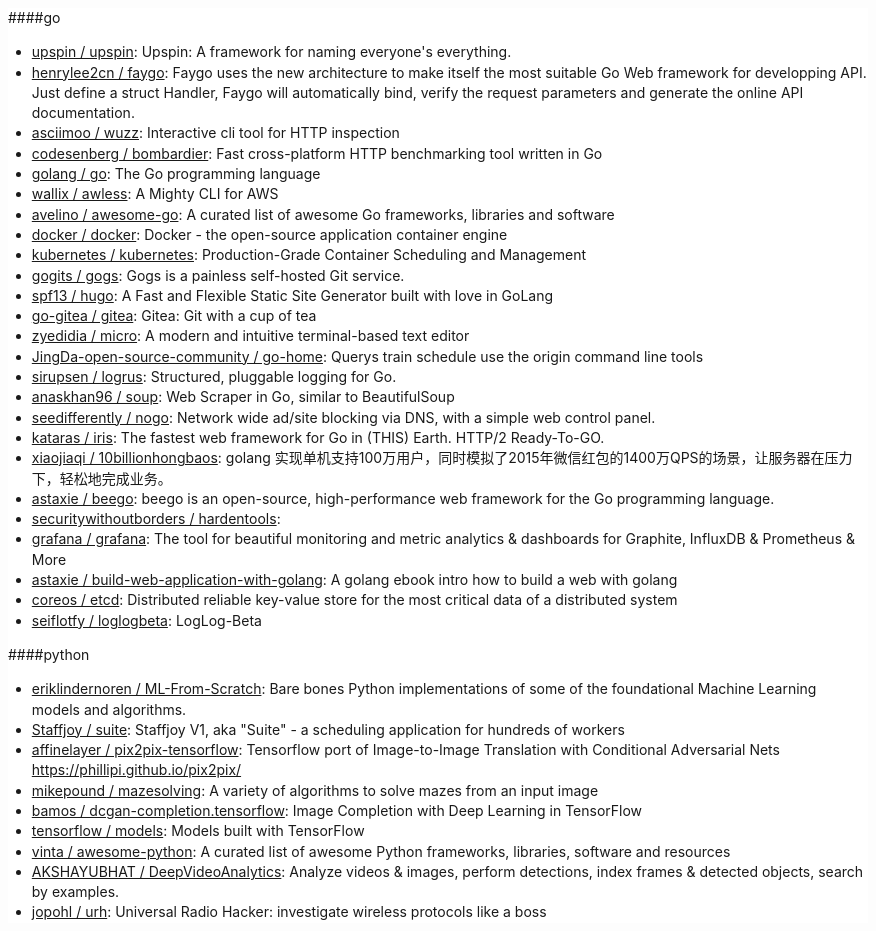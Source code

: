 ####go
* [upspin / upspin](https://github.com/upspin/upspin): Upspin: A framework for naming everyone's everything.
* [henrylee2cn / faygo](https://github.com/henrylee2cn/faygo): Faygo uses the new architecture to make itself the most suitable Go Web framework for developping API. Just define a struct Handler, Faygo will automatically bind, verify the request parameters and generate the online API documentation.
* [asciimoo / wuzz](https://github.com/asciimoo/wuzz): Interactive cli tool for HTTP inspection
* [codesenberg / bombardier](https://github.com/codesenberg/bombardier): Fast cross-platform HTTP benchmarking tool written in Go
* [golang / go](https://github.com/golang/go): The Go programming language
* [wallix / awless](https://github.com/wallix/awless): A Mighty CLI for AWS
* [avelino / awesome-go](https://github.com/avelino/awesome-go): A curated list of awesome Go frameworks, libraries and software
* [docker / docker](https://github.com/docker/docker): Docker - the open-source application container engine
* [kubernetes / kubernetes](https://github.com/kubernetes/kubernetes): Production-Grade Container Scheduling and Management
* [gogits / gogs](https://github.com/gogits/gogs): Gogs is a painless self-hosted Git service.
* [spf13 / hugo](https://github.com/spf13/hugo): A Fast and Flexible Static Site Generator built with love in GoLang
* [go-gitea / gitea](https://github.com/go-gitea/gitea): Gitea: Git with a cup of tea
* [zyedidia / micro](https://github.com/zyedidia/micro): A modern and intuitive terminal-based text editor
* [JingDa-open-source-community / go-home](https://github.com/JingDa-open-source-community/go-home): Querys train schedule use the origin command line tools
* [sirupsen / logrus](https://github.com/sirupsen/logrus): Structured, pluggable logging for Go.
* [anaskhan96 / soup](https://github.com/anaskhan96/soup): Web Scraper in Go, similar to BeautifulSoup
* [seedifferently / nogo](https://github.com/seedifferently/nogo): Network wide ad/site blocking via DNS, with a simple web control panel.
* [kataras / iris](https://github.com/kataras/iris): The fastest web framework for Go in (THIS) Earth. HTTP/2 Ready-To-GO.
* [xiaojiaqi / 10billionhongbaos](https://github.com/xiaojiaqi/10billionhongbaos): golang 实现单机支持100万用户，同时模拟了2015年微信红包的1400万QPS的场景，让服务器在压力下，轻松地完成业务。
* [astaxie / beego](https://github.com/astaxie/beego): beego is an open-source, high-performance web framework for the Go programming language.
* [securitywithoutborders / hardentools](https://github.com/securitywithoutborders/hardentools): 
* [grafana / grafana](https://github.com/grafana/grafana): The tool for beautiful monitoring and metric analytics & dashboards for Graphite, InfluxDB & Prometheus & More
* [astaxie / build-web-application-with-golang](https://github.com/astaxie/build-web-application-with-golang): A golang ebook intro how to build a web with golang
* [coreos / etcd](https://github.com/coreos/etcd): Distributed reliable key-value store for the most critical data of a distributed system
* [seiflotfy / loglogbeta](https://github.com/seiflotfy/loglogbeta): LogLog-Beta

####python
* [eriklindernoren / ML-From-Scratch](https://github.com/eriklindernoren/ML-From-Scratch): Bare bones Python implementations of some of the foundational Machine Learning models and algorithms.
* [Staffjoy / suite](https://github.com/Staffjoy/suite): Staffjoy V1, aka "Suite" - a scheduling application for hundreds of workers
* [affinelayer / pix2pix-tensorflow](https://github.com/affinelayer/pix2pix-tensorflow): Tensorflow port of Image-to-Image Translation with Conditional Adversarial Nets https://phillipi.github.io/pix2pix/
* [mikepound / mazesolving](https://github.com/mikepound/mazesolving): A variety of algorithms to solve mazes from an input image
* [bamos / dcgan-completion.tensorflow](https://github.com/bamos/dcgan-completion.tensorflow): Image Completion with Deep Learning in TensorFlow
* [tensorflow / models](https://github.com/tensorflow/models): Models built with TensorFlow
* [vinta / awesome-python](https://github.com/vinta/awesome-python): A curated list of awesome Python frameworks, libraries, software and resources
* [AKSHAYUBHAT / DeepVideoAnalytics](https://github.com/AKSHAYUBHAT/DeepVideoAnalytics): Analyze videos & images, perform detections, index frames & detected objects, search by examples.
* [jopohl / urh](https://github.com/jopohl/urh): Universal Radio Hacker: investigate wireless protocols like a boss